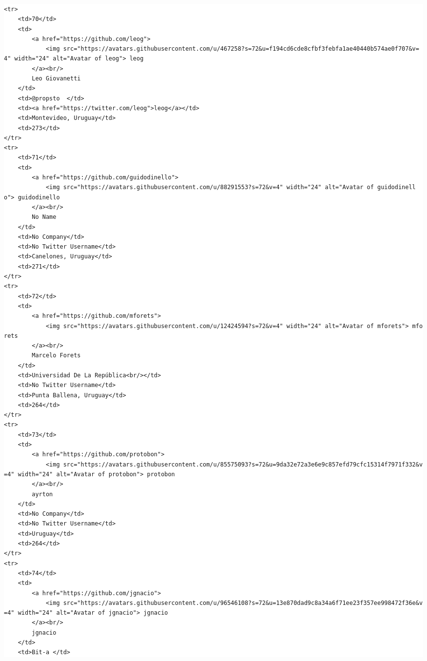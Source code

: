 	<tr>
		<td>70</td>
		<td>
			<a href="https://github.com/leog">
				<img src="https://avatars.githubusercontent.com/u/467258?s=72&u=f194cd6cde8cfbf3febfa1ae40440b574ae0f707&v=4" width="24" alt="Avatar of leog"> leog
			</a><br/>
			Leo Giovanetti
		</td>
		<td>@propsto  </td>
		<td><a href="https://twitter.com/leog">leog</a></td>
		<td>Montevideo, Uruguay</td>
		<td>273</td>
	</tr>
	<tr>
		<td>71</td>
		<td>
			<a href="https://github.com/guidodinello">
				<img src="https://avatars.githubusercontent.com/u/88291553?s=72&v=4" width="24" alt="Avatar of guidodinello"> guidodinello
			</a><br/>
			No Name
		</td>
		<td>No Company</td>
		<td>No Twitter Username</td>
		<td>Canelones, Uruguay</td>
		<td>271</td>
	</tr>
	<tr>
		<td>72</td>
		<td>
			<a href="https://github.com/mforets">
				<img src="https://avatars.githubusercontent.com/u/12424594?s=72&v=4" width="24" alt="Avatar of mforets"> mforets
			</a><br/>
			Marcelo Forets
		</td>
		<td>Universidad De La República<br/></td>
		<td>No Twitter Username</td>
		<td>Punta Ballena, Uruguay</td>
		<td>264</td>
	</tr>
	<tr>
		<td>73</td>
		<td>
			<a href="https://github.com/protobon">
				<img src="https://avatars.githubusercontent.com/u/85575093?s=72&u=9da32e72a3e6e9c857efd79cfc15314f7971f332&v=4" width="24" alt="Avatar of protobon"> protobon
			</a><br/>
			ayrton
		</td>
		<td>No Company</td>
		<td>No Twitter Username</td>
		<td>Uruguay</td>
		<td>264</td>
	</tr>
	<tr>
		<td>74</td>
		<td>
			<a href="https://github.com/jgnacio">
				<img src="https://avatars.githubusercontent.com/u/96546108?s=72&u=13e870dad9c8a34a6f71ee23f357ee998472f36e&v=4" width="24" alt="Avatar of jgnacio"> jgnacio
			</a><br/>
			jgnacio
		</td>
		<td>Bit-a </td>